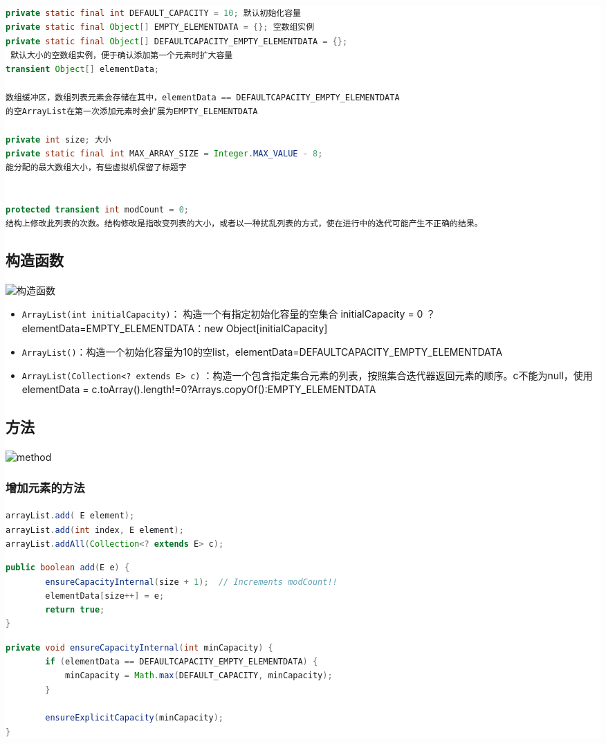 ```java
private static final int DEFAULT_CAPACITY = 10; 默认初始化容量
private static final Object[] EMPTY_ELEMENTDATA = {}; 空数组实例
private static final Object[] DEFAULTCAPACITY_EMPTY_ELEMENTDATA = {};
 默认大小的空数组实例，便于确认添加第一个元素时扩大容量
transient Object[] elementData; 

数组缓冲区，数组列表元素会存储在其中，elementData == DEFAULTCAPACITY_EMPTY_ELEMENTDATA
的空ArrayList在第一次添加元素时会扩展为EMPTY_ELEMENTDATA

private int size; 大小
private static final int MAX_ARRAY_SIZE = Integer.MAX_VALUE - 8; 
能分配的最大数组大小，有些虚拟机保留了标题字


protected transient int modCount = 0;
结构上修改此列表的次数。结构修改是指改变列表的大小，或者以一种扰乱列表的方式，使在进行中的迭代可能产生不正确的结果。
```

## 构造函数

![构造函数](https://jwangtec.oss-cn-chengdu.aliyuncs.com/jwangcloud/SourceCode/ArrayListConstructors.jpg)

- `ArrayList(int initialCapacity)`：
 构造一个有指定初始化容量的空集合 initialCapacity = 0 ？elementData=EMPTY_ELEMENTDATA：new Object[initialCapacity]

- `ArrayList()`：构造一个初始化容量为10的空list，elementData=DEFAULTCAPACITY_EMPTY_ELEMENTDATA

- `ArrayList(Collection<? extends E> c)` ：构造一个包含指定集合元素的列表，按照集合迭代器返回元素的顺序。c不能为null，使用elementData = c.toArray().length!=0?Arrays.copyOf():EMPTY_ELEMENTDATA


## 方法

![method](https://jwangtec.oss-cn-chengdu.aliyuncs.com/jwangcloud/SourceCode/ArrayListMethod.jpg)

### 增加元素的方法

```java
arrayList.add( E element);
arrayList.add(int index, E element);
arrayList.addAll(Collection<? extends E> c);
```

```java
public boolean add(E e) {
        ensureCapacityInternal(size + 1);  // Increments modCount!!
        elementData[size++] = e;
        return true;
}

```
 
```java
private void ensureCapacityInternal(int minCapacity) {
        if (elementData == DEFAULTCAPACITY_EMPTY_ELEMENTDATA) {
            minCapacity = Math.max(DEFAULT_CAPACITY, minCapacity);
        }
 
        ensureExplicitCapacity(minCapacity);
}

```

